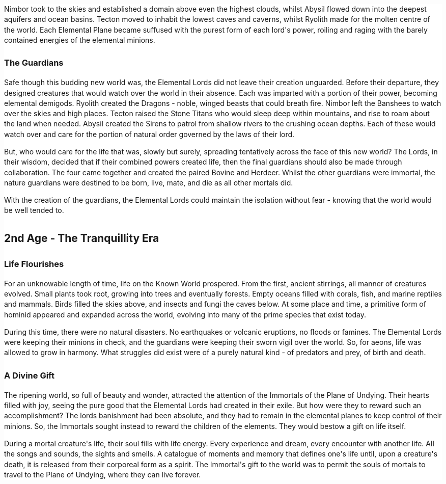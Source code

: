 Nimbor took to the skies and established a domain above even the highest clouds, whilst Abysil flowed down into the deepest aquifers and ocean basins. Tecton moved to inhabit the lowest caves and caverns, whilst Ryolith made for the molten centre of the world. Each Elemental Plane became suffused with the purest form of each lord's power, roiling and raging with the barely contained energies of the elemental minions.

### The Guardians

Safe though this budding new world was, the Elemental Lords did not leave their creation unguarded. Before their departure, they designed creatures that would watch over the world in their absence. Each was imparted with a portion of their power, becoming elemental demigods. Ryolith created the Dragons - noble, winged beasts that could breath fire. Nimbor left the Banshees to watch over the skies and high places. Tecton raised the Stone Titans who would sleep deep within mountains, and rise to roam about the land when needed. Abysil created the Sirens to patrol from shallow rivers to the crushing ocean depths. Each of these would watch over and care for the portion of natural order governed by the laws of their lord.

But, who would care for the life that was, slowly but surely, spreading tentatively across the face of this new world? The Lords, in their wisdom, decided that if their combined powers created life, then the final guardians should also be made through collaboration. The four came together and created the paired Bovine and Herdeer. Whilst the other guardians were immortal, the nature guardians were destined to be born, live, mate, and die as all other mortals did.

With the creation of the guardians, the Elemental Lords could maintain the isolation without fear - knowing that the world would be well tended to.

## 2nd Age - The Tranquillity Era

### Life Flourishes

For an unknowable length of time, life on the Known World prospered. From the first, ancient stirrings, all manner of creatures evolved. Small plants took root, growing into trees and eventually forests. Empty oceans filled with corals, fish, and marine reptiles and mammals. Birds filled the skies above, and insects and fungi the caves below. At some place and time, a primitive form of hominid appeared and expanded across the world, evolving into many of the prime species that exist today.

During this time, there were no natural disasters. No earthquakes or volcanic eruptions, no floods or famines. The Elemental Lords were keeping their minions in check, and the guardians were keeping their sworn vigil over the world. So, for aeons, life was allowed to grow in harmony. What struggles did exist were of a purely natural kind - of predators and prey, of birth and death.

### A Divine Gift

The ripening world, so full of beauty and wonder, attracted the attention of the Immortals of the Plane of Undying. Their hearts filled with joy, seeing the pure good that the Elemental Lords had created in their exile. But how were they to reward such an accomplishment? The lords banishment had been absolute, and they had to remain in the elemental planes to keep control of their minions. So, the Immortals sought instead to reward the children of the elements. They would bestow a gift on life itself.

During a mortal creature's life, their soul fills with life energy. Every experience and dream, every encounter with another life. All the songs and sounds, the sights and smells. A catalogue of moments and memory that defines one's life until, upon a creature's death, it is released from their corporeal form as a spirit. The Immortal's gift to the world was to permit the souls of mortals to travel to the Plane of Undying, where they can live forever.

